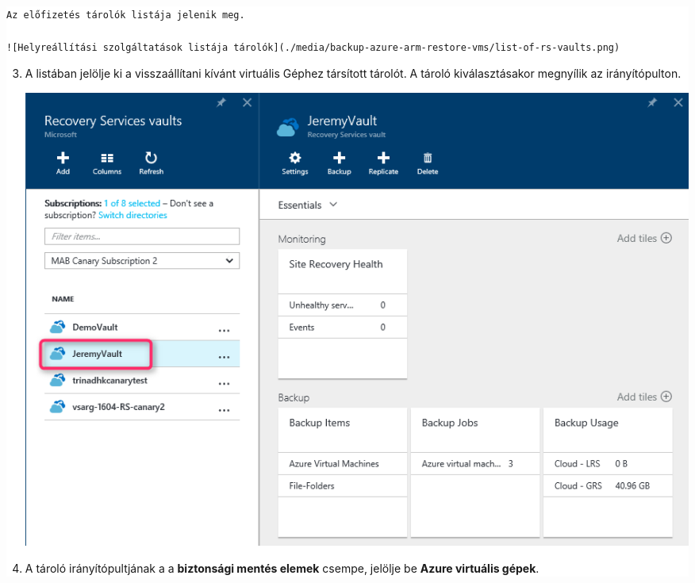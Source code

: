     Az előfizetés tárolók listája jelenik meg.

    ![Helyreállítási szolgáltatások listája tárolók](./media/backup-azure-arm-restore-vms/list-of-rs-vaults.png)
3. A listában jelölje ki a visszaállítani kívánt virtuális Géphez társított tárolót. A tároló kiválasztásakor megnyílik az irányítópulton.

    ![Recovery Services-tároló kiválasztott](./media/backup-azure-arm-restore-vms/select-vault-open-vault-blade.png)
4. A tároló irányítópultjának a a **biztonsági mentés elemek** csempe, jelölje be **Azure virtuális gépek**.
